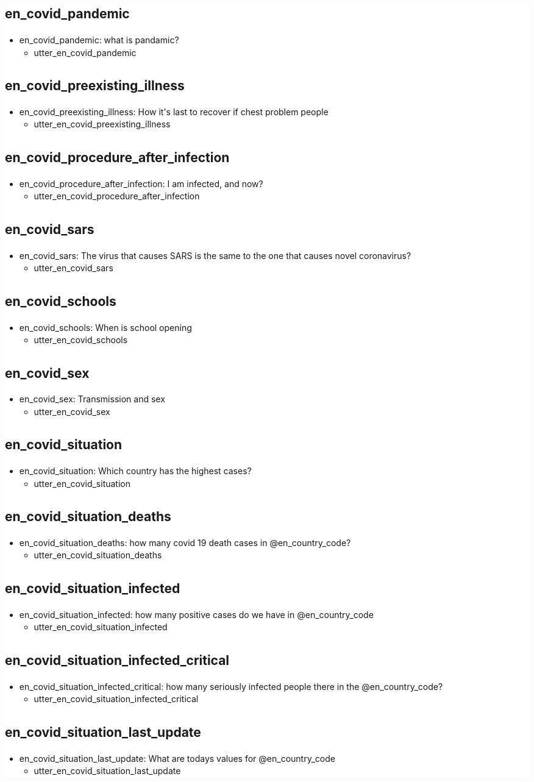 ## en_covid_pandemic
* en_covid_pandemic: what is pandamic?
  - utter_en_covid_pandemic

## en_covid_preexisting_illness
* en_covid_preexisting_illness: How it's last to recover if chest problem people
  - utter_en_covid_preexisting_illness

## en_covid_procedure_after_infection
* en_covid_procedure_after_infection: I am infected, and now?
  - utter_en_covid_procedure_after_infection

## en_covid_sars
* en_covid_sars: The virus that causes SARS is the same to the one that causes novel coronavirus?
  - utter_en_covid_sars

## en_covid_schools
* en_covid_schools: When is school opening
  - utter_en_covid_schools

## en_covid_sex
* en_covid_sex: Transmission and sex
  - utter_en_covid_sex

## en_covid_situation
* en_covid_situation: Which country has the highest cases?
  - utter_en_covid_situation

## en_covid_situation_deaths
* en_covid_situation_deaths: how many covid 19 death cases in @en_country_code?
  - utter_en_covid_situation_deaths

## en_covid_situation_infected
* en_covid_situation_infected: how many positive cases do we have in @en_country_code
  - utter_en_covid_situation_infected

## en_covid_situation_infected_critical
* en_covid_situation_infected_critical: how many seriously infected people there in the @en_country_code?
  - utter_en_covid_situation_infected_critical

## en_covid_situation_last_update
* en_covid_situation_last_update: What are todays values for @en_country_code
  - utter_en_covid_situation_last_update
